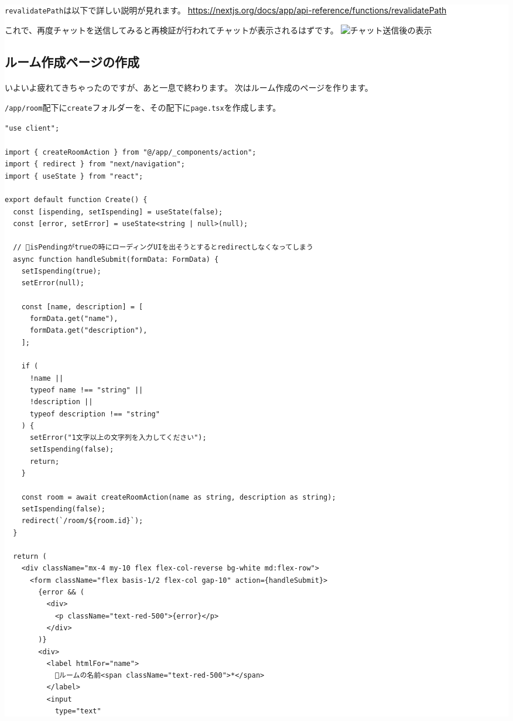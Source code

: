 `revalidatePath`は以下で詳しい説明が見れます。
https://nextjs.org/docs/app/api-reference/functions/revalidatePath

これで、再度チャットを送信してみると再検証が行われてチャットが表示されるはずです。
![チャット送信後の表示](https://storage.googleapis.com/zenn-user-upload/0db4ee6dbe69-20230603.png)

## ルーム作成ページの作成

いよいよ疲れてきちゃったのですが、あと一息で終わります。
次はルーム作成のページを作ります。

`/app/room`配下に`create`フォルダーを、その配下に`page.tsx`を作成します。

```tsx:page.tsx
"use client";

import { createRoomAction } from "@/app/_components/action";
import { redirect } from "next/navigation";
import { useState } from "react";

export default function Create() {
  const [ispending, setIspending] = useState(false);
  const [error, setError] = useState<string | null>(null);

  // 🤨isPendingがtrueの時にローディングUIを出そうとするとredirectしなくなってしまう
  async function handleSubmit(formData: FormData) {
    setIspending(true);
    setError(null);

    const [name, description] = [
      formData.get("name"),
      formData.get("description"),
    ];

    if (
      !name ||
      typeof name !== "string" ||
      !description ||
      typeof description !== "string"
    ) {
      setError("1文字以上の文字列を入力してください");
      setIspending(false);
      return;
    }

    const room = await createRoomAction(name as string, description as string);
    setIspending(false);
    redirect(`/room/${room.id}`);
  }

  return (
    <div className="mx-4 my-10 flex flex-col-reverse bg-white md:flex-row">
      <form className="flex basis-1/2 flex-col gap-10" action={handleSubmit}>
        {error && (
          <div>
            <p className="text-red-500">{error}</p>
          </div>
        )}
        <div>
          <label htmlFor="name">
            🍊ルームの名前<span className="text-red-500">*</span>
          </label>
          <input
            type="text"
```